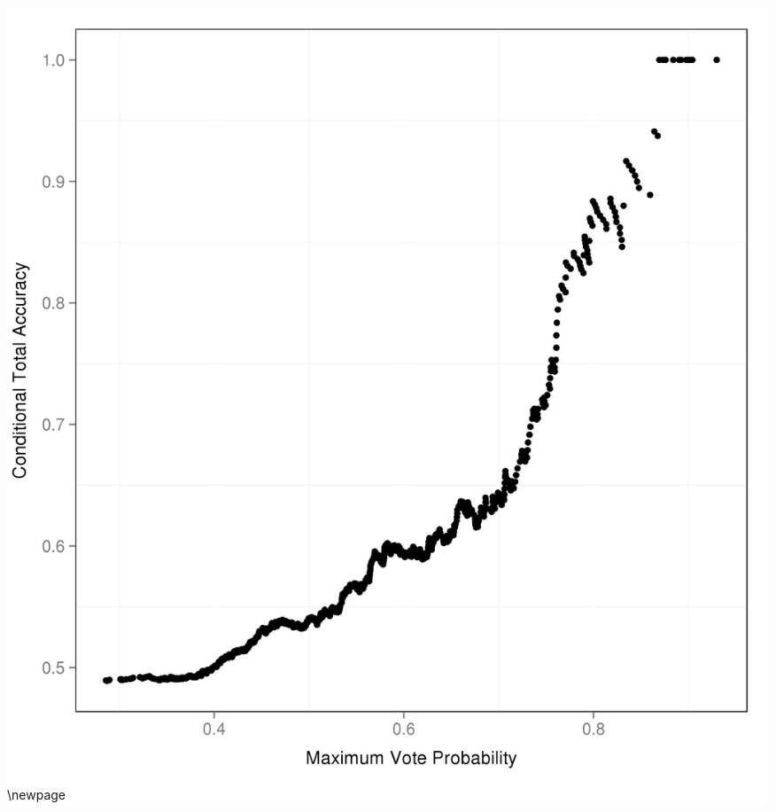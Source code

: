 ![Comparison of certainity of trophic state prediction and total accuracy\label{fig:condProbFig}](figure/fig8_condProbFig-1.jpeg) 

\newpage
